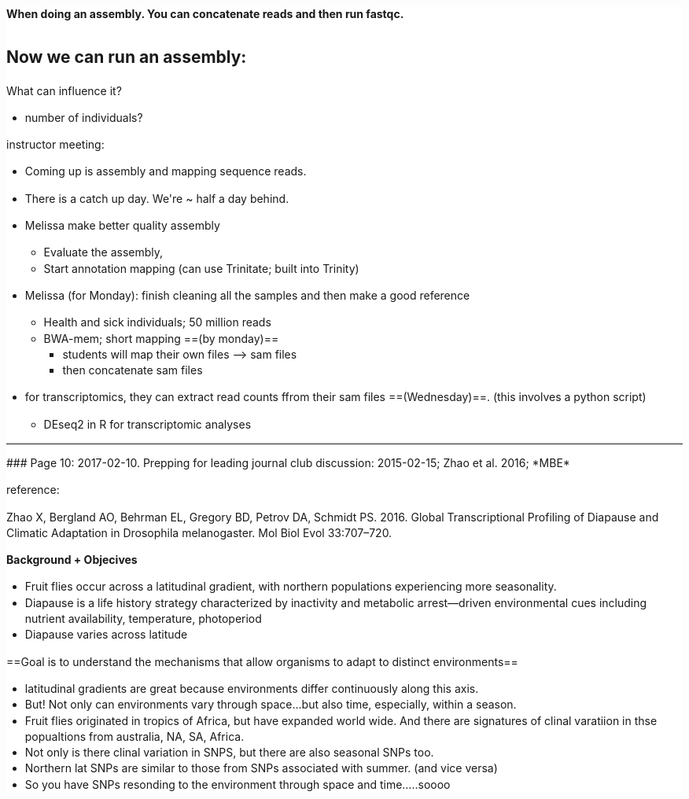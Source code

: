 

**When doing an assembly. You can concatenate reads and then run fastqc.**



## Now we can run an assembly:

What can influence it?  

* number of individuals? 





instructor meeting:

* Coming up is assembly and mapping sequence reads. 


* There is a catch up day. We're ~ half a day behind. 
* Melissa make better quality assembly
  * Evaluate the assembly, 
  * Start annotation mapping (can use Trinitate; built into Trinity)
* Melissa (for Monday): finish cleaning all the samples and then make a good reference
  * Health and sick individuals; 50 million reads
  * BWA-mem; short mapping ==(by monday)==
    * students will map their own files —> sam files
    * then concatenate sam files
* for transcriptomics, they can extract read counts ffrom their sam files ==(Wednesday)==. (this involves a python script)
  * DEseq2 in R for transcriptomic analyses


------
<div id='id-section10'/>
### Page 10: 2017-02-10. Prepping for leading journal club discussion: 2015-02-15; Zhao et al. 2016; *MBE*

reference:

Zhao X, Bergland AO, Behrman EL, Gregory BD, Petrov DA, Schmidt PS. 2016. Global Transcriptional Profiling of Diapause and Climatic Adaptation in Drosophila melanogaster. Mol Biol Evol 33:707–720.



**Background + Objecives**



* Fruit flies occur across a latitudinal gradient, with northern populations experiencing more seasonality. 
* Diapause is a life history strategy characterized by inactivity and metabolic arrest—driven environmental cues including nutrient availability, temperature, photoperiod
* Diapause varies across latitude



==Goal is to understand the mechanisms that allow organisms to adapt to distinct environments==

* latitudinal gradients are great because environments differ continuously along this axis. 
* But! Not only can environments vary through space…but also time, especially, within a season. 
* Fruit flies originated in tropics of Africa, but have expanded world wide. And there are signatures of clinal varatiion in thse popualtions from australia, NA, SA, Africa. 
* Not only is there clinal variation in SNPS, but there are also seasonal SNPs too. 
* Northern lat SNPs are similar to those from SNPs associated with summer. (and vice versa)
* So you have SNPs resonding to the environment through space and time…..soooo
